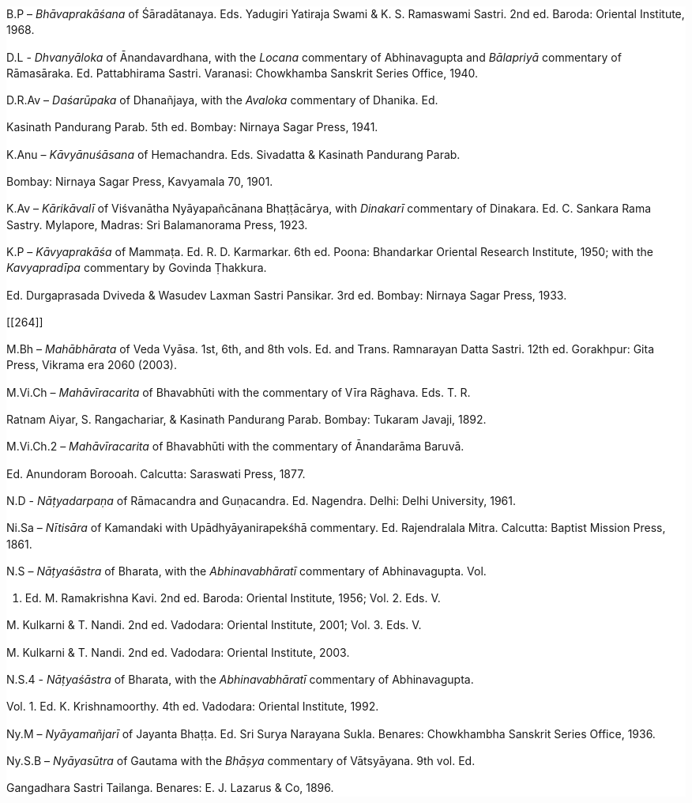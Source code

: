 B.P – *Bhāvaprakāśana* of Śāradātanaya. Eds. Yadugiri Yatiraja Swami & K. S. Ramaswami Sastri. 2nd ed. Baroda: Oriental Institute, 1968. 

D.L - *Dhvanyāloka* of Ānandavardhana, with the *Locana* commentary of Abhinavagupta and *Bālapriyā* commentary of Rāmasāraka. Ed. Pattabhirama Sastri. Varanasi: Chowkhamba Sanskrit Series Office, 1940. 

D.R.Av – *Daśarūpaka* of Dhanañjaya, with the *Avaloka* commentary of Dhanika. Ed. 

Kasinath Pandurang Parab. 5th ed. Bombay: Nirnaya Sagar Press, 1941. 

K.Anu – *Kāvyānuśāsana* of Hemachandra. Eds. Sivadatta & Kasinath Pandurang Parab. 

Bombay: Nirnaya Sagar Press, Kavyamala 70, 1901. 

K.Av – *Kārikāvalī* of Viśvanātha Nyāyapañcānana Bhaṭṭācārya, with *Dinakarī* commentary of Dinakara. Ed. C. Sankara Rama Sastry. Mylapore, Madras: Sri Balamanorama Press, 1923. 

K.P – *Kāvyaprakāśa* of Mammaṭa. Ed. R. D. Karmarkar. 6th ed. Poona: Bhandarkar Oriental Research Institute, 1950; with the *Kavyapradīpa* commentary by Govinda Ṭhakkura. 

Ed. Durgaprasada Dviveda & Wasudev Laxman Sastri Pansikar. 3rd ed. Bombay: Nirnaya Sagar Press, 1933. 



[[264]]



M.Bh – *Mahābhārata* of Veda Vyāsa. 1st, 6th, and 8th vols. Ed. and Trans. Ramnarayan Datta Sastri. 12th ed. Gorakhpur: Gita Press, Vikrama era 2060 \(2003\). 

M.Vi.Ch – *Mahāvīracarita* of Bhavabhūti with the commentary of Vīra Rāghava. Eds. T. R. 

Ratnam Aiyar, S. Rangachariar, & Kasinath Pandurang Parab. Bombay: Tukaram Javaji, 1892. 

M.Vi.Ch.2 – *Mahāvīracarita* of Bhavabhūti with the commentary of Ānandarāma Baruvā. 

Ed. Anundoram Borooah. Calcutta: Saraswati Press, 1877. 

N.D - *Nāṭyadarpaṇa* of Rāmacandra and Guṇacandra. Ed. Nagendra. Delhi: Delhi University, 1961. 

Ni.Sa – *Nītisāra* of Kamandaki with Upādhyāyanirapekśhā commentary. Ed. Rajendralala Mitra. Calcutta: Baptist Mission Press, 1861. 

N.S – *Nāṭyaśāstra* of Bharata, with the *Abhinavabhāratī* commentary of Abhinavagupta. Vol. 

1. Ed. M. Ramakrishna Kavi. 2nd ed. Baroda: Oriental Institute, 1956; Vol. 2. Eds. V. 

M. Kulkarni & T. Nandi. 2nd ed. Vadodara: Oriental Institute, 2001; Vol. 3. Eds. V. 

M. Kulkarni & T. Nandi. 2nd ed. Vadodara: Oriental Institute, 2003. 

N.S.4 - *Nāṭyaśāstra* of Bharata, with the *Abhinavabhāratī* commentary of Abhinavagupta. 

Vol. 1. Ed. K. Krishnamoorthy. 4th ed. Vadodara: Oriental Institute, 1992. 

Ny.M – *Nyāyamañjarī* of Jayanta Bhaṭṭa. Ed. Sri Surya Narayana Sukla. Benares: Chowkhambha Sanskrit Series Office, 1936. 

Ny.S.B – *Nyāyasūtra* of Gautama with the *Bhāṣya* commentary of Vātsyāyana. 9th vol. Ed. 

Gangadhara Sastri Tailanga. Benares: E. J. Lazarus & Co, 1896. 
